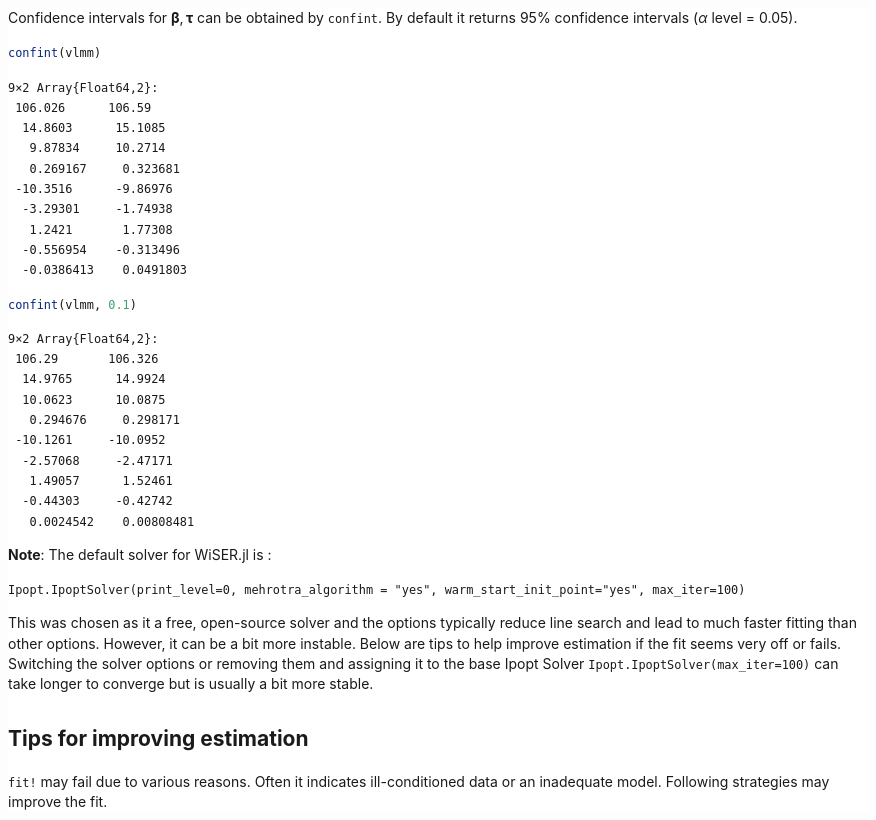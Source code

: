 

Confidence intervals for $\boldsymbol{\beta}, \boldsymbol{\tau}$ can be obtained by `confint`. By default it returns 95% confidence intervals ($\alpha$ level = 0.05). 


```julia
confint(vlmm)
```




    9×2 Array{Float64,2}:
     106.026      106.59
      14.8603      15.1085
       9.87834     10.2714
       0.269167     0.323681
     -10.3516      -9.86976
      -3.29301     -1.74938
       1.2421       1.77308
      -0.556954    -0.313496
      -0.0386413    0.0491803




```julia
confint(vlmm, 0.1)
```




    9×2 Array{Float64,2}:
     106.29       106.326
      14.9765      14.9924
      10.0623      10.0875
       0.294676     0.298171
     -10.1261     -10.0952
      -2.57068     -2.47171
       1.49057      1.52461
      -0.44303     -0.42742
       0.0024542    0.00808481



**Note**: The default solver for WiSER.jl is :

`Ipopt.IpoptSolver(print_level=0, mehrotra_algorithm = "yes", warm_start_init_point="yes", max_iter=100)` 

This was chosen as it a free, open-source solver and the options typically reduce line search and lead to much faster fitting than other options. However, it can be a bit more instable. Below are tips to help improve estimation if the fit seems very off or fails. Switching the solver options or removing them and assigning it to the base Ipopt Solver `Ipopt.IpoptSolver(max_iter=100)` can take longer to converge but is usually a bit more stable. 

## Tips for improving estimation

`fit!` may fail due to various reasons. Often it indicates ill-conditioned data or an inadequate model. Following strategies may improve the fit. 
